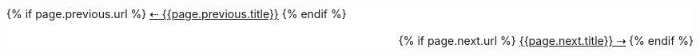 <div class="post-nav">
  <p>
    {% if page.previous.url %}
    <a href="{{ site.baseurl }}{{page.previous.url}}">&#8672;&nbsp;{{page.previous.title}}</a>
    {% endif %}
  </p>
  <p style = "text-align:right;">
    {% if page.next.url %}
    <a href="{{ site.baseurl }}{{page.next.url}}">{{page.next.title}}&nbsp;&#8674;</a>
    {% endif %}
  </p>
</div>
